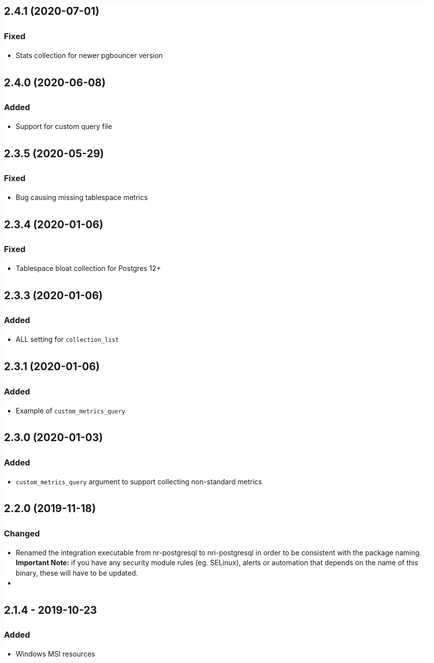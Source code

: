 ## 2.4.1 (2020-07-01)
### Fixed
- Stats collection for newer pgbouncer version

## 2.4.0 (2020-06-08)
### Added
- Support for custom query file

## 2.3.5 (2020-05-29)
### Fixed
- Bug causing missing tablespace metrics

## 2.3.4 (2020-01-06)
### Fixed
- Tablespace bloat collection for Postgres 12+

## 2.3.3 (2020-01-06)
### Added
- ALL setting for `collection_list`

## 2.3.1 (2020-01-06)
### Added
- Example of `custom_metrics_query`

## 2.3.0 (2020-01-03)
### Added
- `custom_metrics_query` argument to support collecting non-standard metrics

## 2.2.0 (2019-11-18)
### Changed
- Renamed the integration executable from nr-postgresql to nri-postgresql in order to be consistent with the package naming. **Important Note:** if you have any security module rules (eg. SELinux), alerts or automation that depends on the name of this binary, these will have to be updated.
-
## 2.1.4 - 2019-10-23
### Added
- Windows MSI resources
